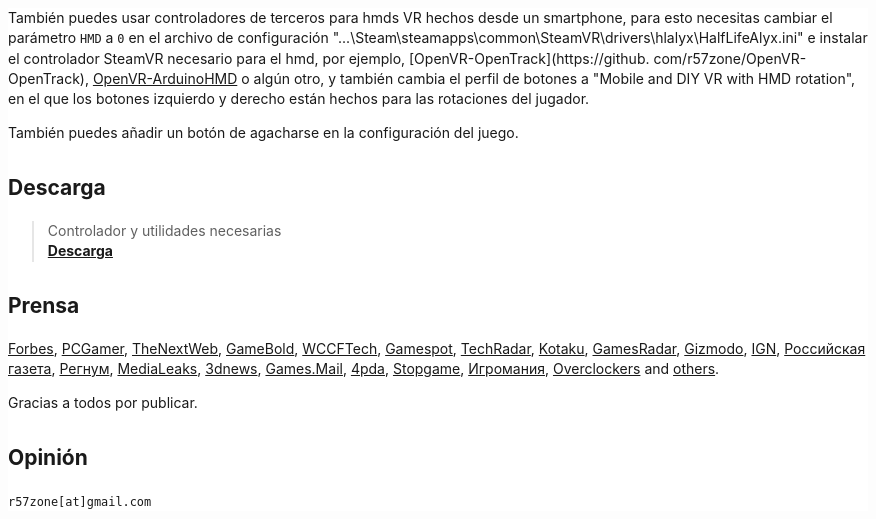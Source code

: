 También puedes usar controladores de terceros para hmds VR hechos desde un smartphone, para esto necesitas cambiar el parámetro `HMD` a `0` en el archivo de configuración "...\Steam\steamapps\common\SteamVR\drivers\hlalyx\HalfLifeAlyx.ini" e instalar el controlador SteamVR necesario para el hmd, por ejemplo, [OpenVR-OpenTrack](https://github. com/r57zone/OpenVR-OpenTrack), [OpenVR-ArduinoHMD](https://github.com/r57zone/OpenVR-ArduinoHMD ) o algún otro, y también cambia el perfil de botones a "Mobile and DIY VR with HMD rotation", en el que los botones izquierdo y derecho están hechos para las rotaciones del jugador.

También puedes añadir un botón de agacharse en la configuración del juego.

## Descarga
>Controlador y utilidades necesarias<br>
**[Descarga](https://github.com/r57zone/Half-Life-Alyx-novr/releases)**
## Prensa
[Forbes](https://www.forbes.com/sites/davidthier/2020/04/13/heres-the-first-mod-to-play-half-life-alyx-outside-of-vr/), [PCGamer](https://www.pcgamer.com/the-first-mod-that-will-let-you-finish-half-life-alyx-without-vr-is-here/), [TheNextWeb](https://thenextweb.com/gaming/2020/04/13/you-can-now-play-half-life-alyx-without-vr-using-this-mod-but-i-wouldnt/), [GameBold](https://gamingbolt.com/half-life-alyx-sees-first-mod-to-complete-game-without-vr), [WCCFTech](https://wccftech.com/half-life-alyx-new-no-vr-mod-converts-all-gameplay-mechanics-to-keyboard-and-mouse-controls/), [Gamespot](https://www.gamespot.com/articles/how-to-play-half-life-alyx-without-a-vr-headset/1100-6475988/), [TechRadar](https://www.techradar.com/news/half-life-alyx-mod-lets-you-play-with-no-vr-headset-heres-how-to-install-it), [Kotaku](https://kotaku.com/half-life-alyx-is-now-playable-without-a-vr-headset-1842846683), [GamesRadar](https://www.gamesradar.com/half-life-alyx-no-vr-mod-complete-game/), [Gizmodo](https://es.gizmodo.com/ahora-puedes-jugar-half-life-alyx-sin-un-casco-de-real-1842848986), [IGN](https://me.ign.com/ar/half-life-alyx/140939/video/shhd-wl-mwd-kml-ytyh-tjrb-half-life-alyx-bdwn-wq-ftrdy), 
[Российская газета](https://rg.ru/2020/04/13/half-life-alyx-polnostiu-adaptirovali-dlia-igry-s-myshiu-i-klaviaturoj.html), [Регнум](https://regnum.ru/news/society/2914484.html), [MediaLeaks](https://medialeaks.ru/news/1304mmg-half-life-alyx-pc/), [3dnews](https://3dnews.ru/1008242), [Games.Mail](https://games.mail.ru/pc/news/2020-04-13/vyshel-pervyj-mod-pozvolyayushij-projti-half-life-alyx-bez-vr-shlema/), [4pda](https://4pda.ru/2020/04/13/370428/), [Stopgame](https://stopgame.ru/newsdata/42631), [Игромания](https://www.igromania.ru/news/92675/Drayver_dlya_Half-Life_Alyx_pozvolyaet_proyti_igru_bez_VR-shlema.html), [Overclockers](https://overclockers.ru/softnews/show/102757/entuziast-sdelal-dlya-half-life-alyx-mod-pozvolyajuschij-polnostju-projti-igru-s-klaviaturoj-i-myshju) and [others](https://www.google.com/search?q=r57zone&tbm=nws).

Gracias a todos por publicar.

## Opinión
`r57zone[at]gmail.com`
